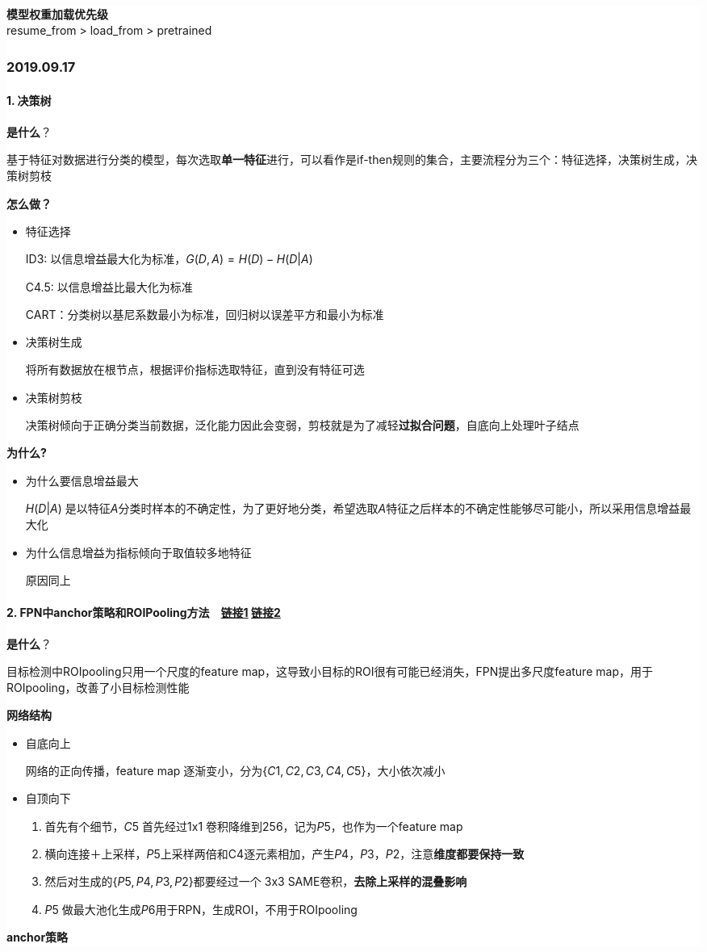 **模型权重加载优先级**  
resume_from > load_from > pretrained   


### **2019.09.17**
#### 1. 决策树
**是什么**？

基于特征对数据进行分类的模型，每次选取**单一特征**进行，可以看作是if-then规则的集合，主要流程分为三个：特征选择，决策树生成，决策树剪枝

**怎么做？**  

- 特征选择  

  ID3: 以信息增益最大化为标准，$G(D,A) = H(D) - H(D|A)$
  
  C4.5: 以信息增益比最大化为标准
  
  CART：分类树以基尼系数最小为标准，回归树以误差平方和最小为标准
  
- 决策树生成

  将所有数据放在根节点，根据评价指标选取特征，直到没有特征可选

- 决策树剪枝

  决策树倾向于正确分类当前数据，泛化能力因此会变弱，剪枝就是为了减轻**过拟合问题**，自底向上处理叶子结点

**为什么?**

- 为什么要信息增益最大

  $H(D|A)$ 是以特征$A$分类时样本的不确定性，为了更好地分类，希望选取$A$特征之后样本的不确定性能够尽可能小，所以采用信息增益最大化

- 为什么信息增益为指标倾向于取值较多地特征

  原因同上

#### 2. FPN中anchor策略和ROIPooling方法　[链接1](https://blog.csdn.net/u012426298/article/details/81516213)  [链接2](https://www.cnblogs.com/hellcat/p/9741213.html)

**是什么**？

目标检测中ROIpooling只用一个尺度的feature map，这导致小目标的ROI很有可能已经消失，FPN提出多尺度feature map，用于ROIpooling，改善了小目标检测性能

**网络结构**

- 自底向上

  网络的正向传播，feature map 逐渐变小，分为{$C1, C2, C3, C4, C5$}，大小依次减小
  
- 自顶向下

  1. 首先有个细节，$C5$ 首先经过1x1 卷积降维到256，记为$P5$，也作为一个feature map

  2. 横向连接＋上采样，$P5$上采样两倍和C4逐元素相加，产生$P4$，$P3$，$P2$，注意**维度都要保持一致**

  3. 然后对生成的{$P5, P4, P3, P2$}都要经过一个 3x3 SAME卷积，**去除上采样的混叠影响**
  
  4. $P5$ 做最大池化生成$P6$用于RPN，生成ROI，不用于ROIpooling

**anchor策略**
